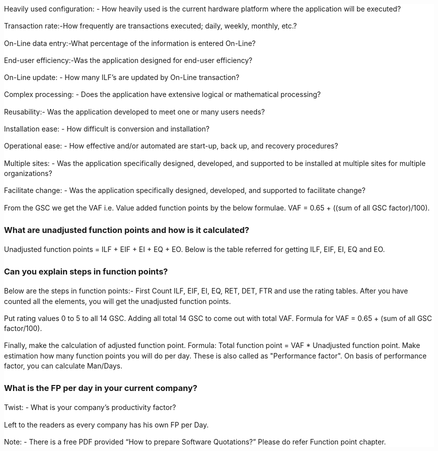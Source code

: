 Heavily used configuration: - How heavily used is the current hardware platform where the application will be executed?

Transaction rate:-How frequently are transactions executed; daily, weekly, monthly, etc.?

On-Line data entry:-What percentage of the information is entered On-Line?

End-user efficiency:-Was the application designed for end-user efficiency?

On-Line update: - How many ILF’s are updated by On-Line transaction?

Complex processing: - Does the application have extensive logical or mathematical processing?

Reusability:- Was the application developed to meet one or many users needs?

Installation ease: - How difficult is conversion and installation?

Operational ease: - How effective and/or automated are start-up, back up, and recovery procedures?

Multiple sites: - Was the application specifically designed, developed, and supported to be installed at multiple sites for multiple 
organizations?

Facilitate change: - Was the application specifically designed, developed, and supported to facilitate change?

From the GSC we get the VAF i.e. Value added function points by the below formulae.
VAF = 0.65 + ((sum of all GSC factor)/100).

### What are unadjusted function points and how is it calculated?

Unadjusted function points = ILF + EIF + EI + EQ + EO.
Below is the table referred for getting ILF, EIF, EI, EQ and EO.

###  Can you explain steps in function points?

Below are the steps in function points:-
First Count ILF, EIF, EI, EQ, RET, DET, FTR and use the rating tables. After you have counted all the elements, you will get the unadjusted function points.

Put rating values 0 to 5 to all 14 GSC. Adding all total 14 GSC to come out with total VAF. Formula for VAF = 0.65 + (sum of all GSC factor/100).

Finally, make the calculation of adjusted function point. Formula: Total function point = VAF * Unadjusted function point.
Make estimation how many function points you will do per day. These is also called as "Performance factor".
On basis of performance factor, you can calculate Man/Days.

### What is the FP per day in your current company?

Twist: - What is your company’s productivity factor?

Left to the readers as every company has his own FP per Day. 

Note: - There is a free PDF provided “How to prepare Software Quotations?” Please do refer Function point chapter.
